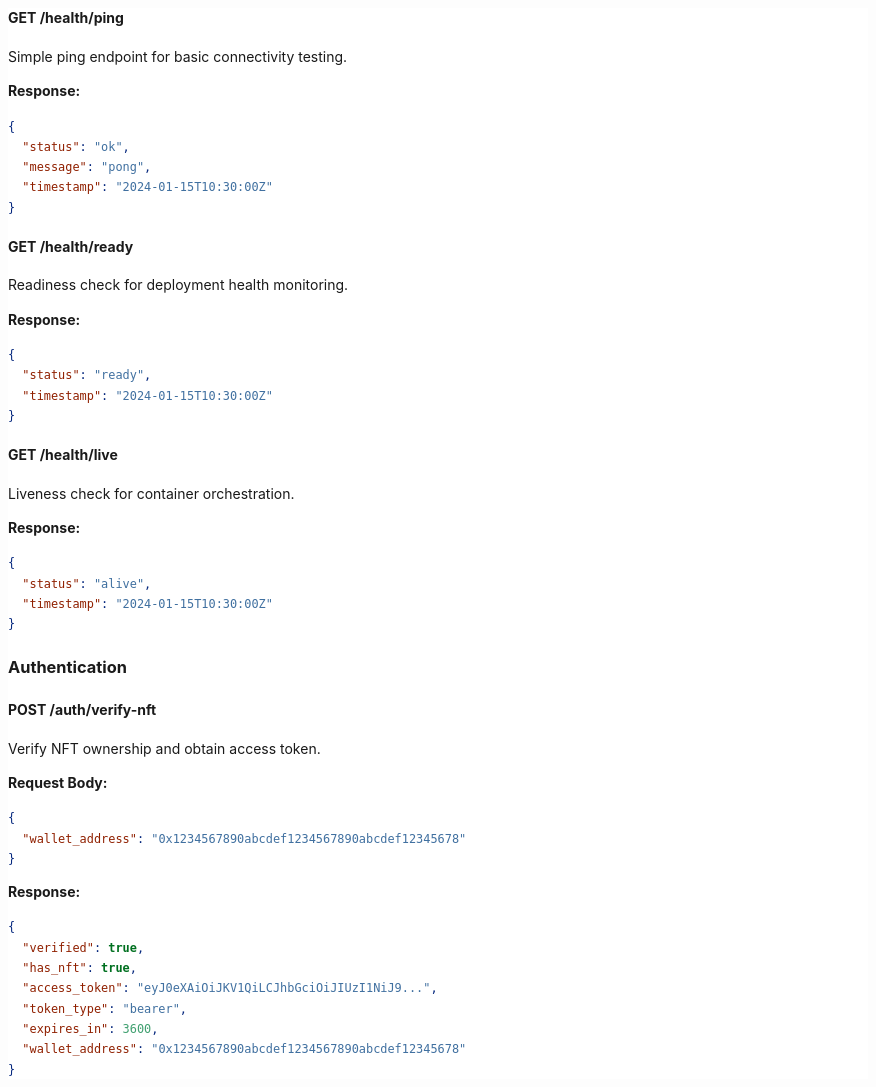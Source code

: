 #### GET /health/ping

Simple ping endpoint for basic connectivity testing.

**Response:**
```json
{
  "status": "ok",
  "message": "pong",
  "timestamp": "2024-01-15T10:30:00Z"
}
```

#### GET /health/ready

Readiness check for deployment health monitoring.

**Response:**
```json
{
  "status": "ready",
  "timestamp": "2024-01-15T10:30:00Z"
}
```

#### GET /health/live

Liveness check for container orchestration.

**Response:**
```json
{
  "status": "alive",
  "timestamp": "2024-01-15T10:30:00Z"
}
```

### Authentication

#### POST /auth/verify-nft

Verify NFT ownership and obtain access token.

**Request Body:**
```json
{
  "wallet_address": "0x1234567890abcdef1234567890abcdef12345678"
}
```

**Response:**
```json
{
  "verified": true,
  "has_nft": true,
  "access_token": "eyJ0eXAiOiJKV1QiLCJhbGciOiJIUzI1NiJ9...",
  "token_type": "bearer",
  "expires_in": 3600,
  "wallet_address": "0x1234567890abcdef1234567890abcdef12345678"
}
```
